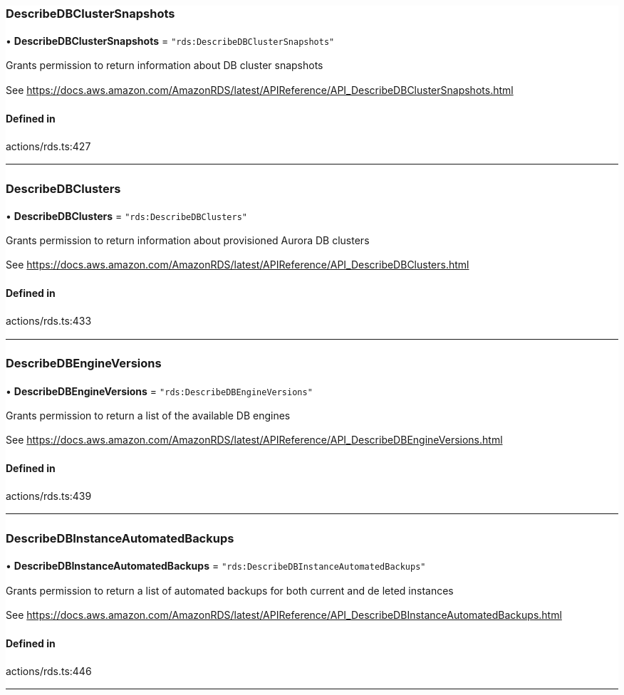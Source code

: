 ### DescribeDBClusterSnapshots

• **DescribeDBClusterSnapshots** = ``"rds:DescribeDBClusterSnapshots"``

Grants permission to return information about DB cluster snapshots

See https://docs.aws.amazon.com/AmazonRDS/latest/APIReference/API_DescribeDBClusterSnapshots.html

#### Defined in

actions/rds.ts:427

___

### DescribeDBClusters

• **DescribeDBClusters** = ``"rds:DescribeDBClusters"``

Grants permission to return information about provisioned Aurora DB clusters

See https://docs.aws.amazon.com/AmazonRDS/latest/APIReference/API_DescribeDBClusters.html

#### Defined in

actions/rds.ts:433

___

### DescribeDBEngineVersions

• **DescribeDBEngineVersions** = ``"rds:DescribeDBEngineVersions"``

Grants permission to return a list of the available DB engines

See https://docs.aws.amazon.com/AmazonRDS/latest/APIReference/API_DescribeDBEngineVersions.html

#### Defined in

actions/rds.ts:439

___

### DescribeDBInstanceAutomatedBackups

• **DescribeDBInstanceAutomatedBackups** = ``"rds:DescribeDBInstanceAutomatedBackups"``

Grants permission to return a list of automated backups for both current and de
leted instances

See https://docs.aws.amazon.com/AmazonRDS/latest/APIReference/API_DescribeDBInstanceAutomatedBackups.html

#### Defined in

actions/rds.ts:446

___
